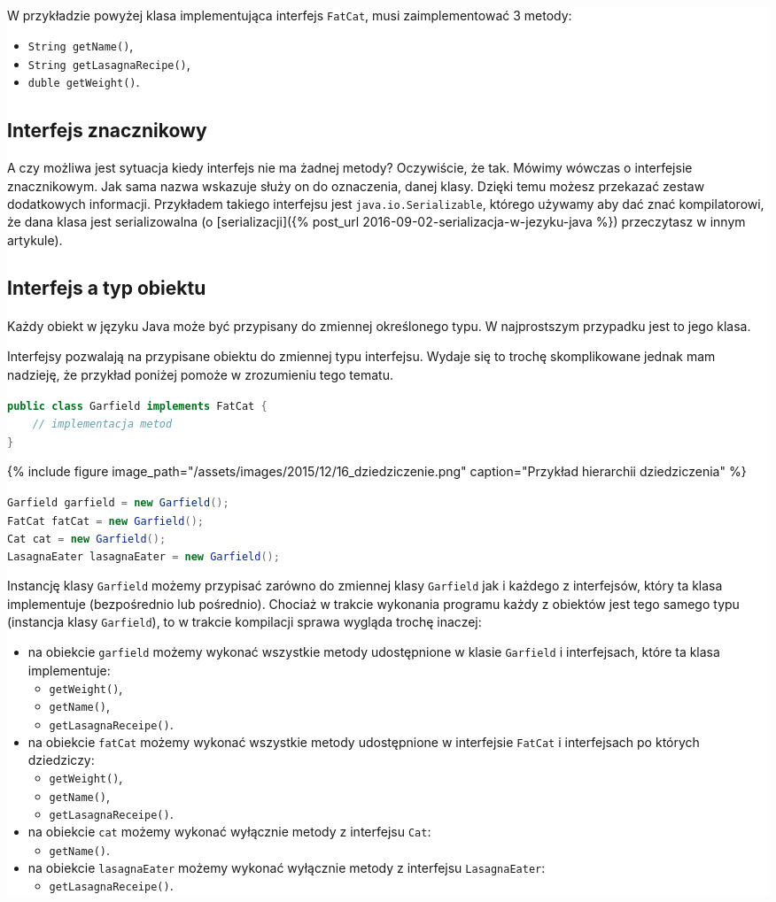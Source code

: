 W przykładzie powyżej klasa implementująca interfejs `FatCat`, musi zaimplementować 3 metody:
- `String getName()`,
- `String getLasagnaRecipe()`,
- `duble getWeight()`.

## Interfejs znacznikowy

A czy możliwa jest sytuacja kiedy interfejs nie ma żadnej metody? Oczywiście, że tak. Mówimy wówczas o interfejsie znacznikowym. Jak sama nazwa wskazuje służy on do oznaczenia, danej klasy. Dzięki temu możesz przekazać zestaw dodatkowych informacji. Przykładem takiego interfejsu jest `java.io.Serializable`, którego używamy aby dać znać kompilatorowi, że dana klasa jest serializowalna (o [serializacji]({% post_url 2016-09-02-serializacja-w-jezyku-java %}) przeczytasz w innym artykule).

## Interfejs a typ obiektu

Każdy obiekt w języku Java może być przypisany do zmiennej określonego typu. W najprostszym przypadku jest to jego klasa.

Interfejsy pozwalają na przypisane obiektu do zmiennej typu interfejsu. Wydaje się to trochę skomplikowane jednak mam nadzieję, że przykład poniżej pomoże w zrozumieniu tego tematu.

```java
public class Garfield implements FatCat {
    // implementacja metod
}
```

{% include figure image_path="/assets/images/2015/12/16_dziedziczenie.png" caption="Przykład hierarchii dziedziczenia" %}

```java
Garfield garfield = new Garfield();
FatCat fatCat = new Garfield();
Cat cat = new Garfield();
LasagnaEater lasagnaEater = new Garfield();
```

Instancję klasy `Garfield` możemy przypisać zarówno do zmiennej klasy `Garfield` jak i każdego z interfejsów, który ta klasa implementuje (bezpośrednio lub pośrednio). Chociaż w trakcie wykonania programu każdy z obiektów jest tego samego typu (instancja klasy `Garfield`), to w trakcie kompilacji sprawa wygląda trochę inaczej:
- na obiekcie `garfield` możemy wykonać wszystkie metody udostępnione w klasie `Garfield` i interfejsach, które ta klasa implementuje:
  - `getWeight()`,
  - `getName()`,
  - `getLasagnaReceipe()`.
- na obiekcie `fatCat` możemy wykonać wszystkie metody udostępnione w interfejsie `FatCat` i interfejsach po których dziedziczy:
  - `getWeight()`,
  - `getName()`,
  - `getLasagnaReceipe()`.
- na obiekcie `cat` możemy wykonać wyłącznie metody z interfejsu `Cat`:
  - `getName()`.
- na obiekcie `lasagnaEater` możemy wykonać wyłącznie metody z interfejsu `LasagnaEater`:
  - `getLasagnaReceipe()`.

